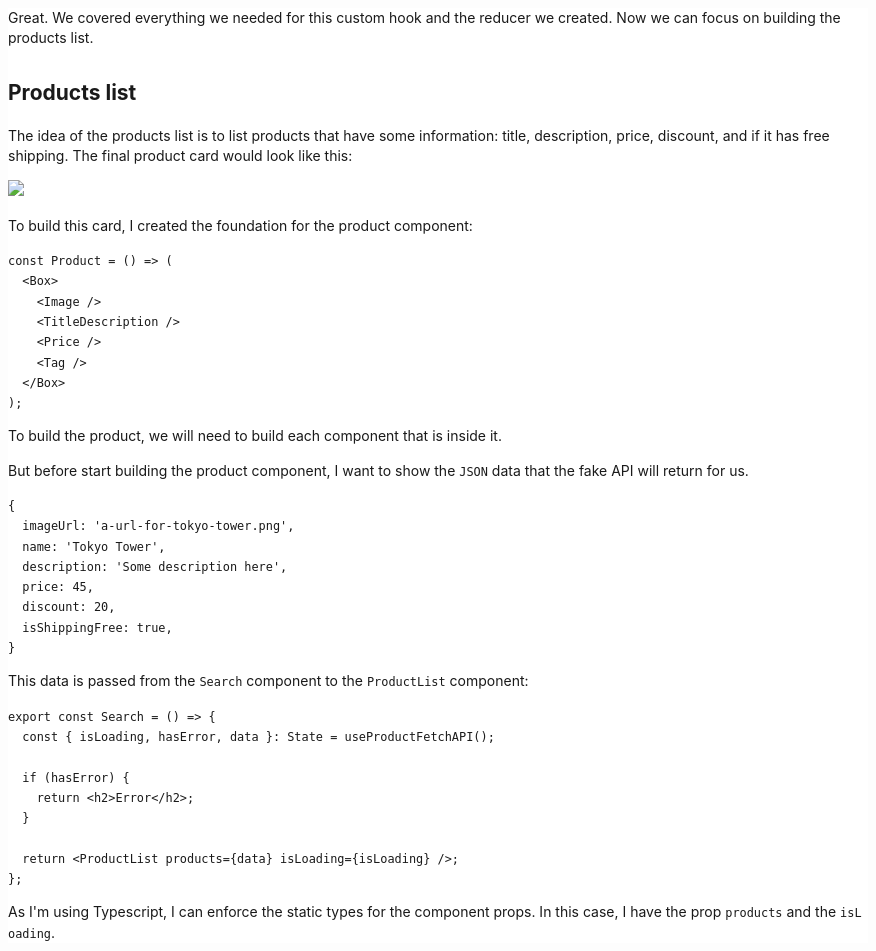 Great. We covered everything we needed for this custom hook and the reducer we created. Now we can focus on building the products list.

## Products list

The idea of the products list is to list products that have some information: title, description, price, discount, and if it has free shipping. The final product card would look like this:

<img src="/ux-studies-with-react-typescript-and-testing-library/product-card.png">

To build this card, I created the foundation for the product component:

```tsx
const Product = () => (
  <Box>
    <Image />
    <TitleDescription />
    <Price />
    <Tag />
  </Box>
);
```

To build the product, we will need to build each component that is inside it.

But before start building the product component, I want to show the `JSON` data that the fake API will return for us.

```tsx
{
  imageUrl: 'a-url-for-tokyo-tower.png',
  name: 'Tokyo Tower',
  description: 'Some description here',
  price: 45,
  discount: 20,
  isShippingFree: true,
}
```

This data is passed from the `Search` component to the `ProductList` component:

```tsx
export const Search = () => {
  const { isLoading, hasError, data }: State = useProductFetchAPI();

  if (hasError) {
    return <h2>Error</h2>;
  }

  return <ProductList products={data} isLoading={isLoading} />;
};
```

As I'm using Typescript, I can enforce the static types for the component props. In this case, I have the prop `products` and the `isLoading`.
